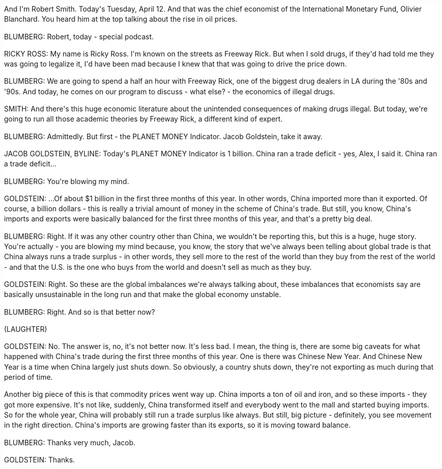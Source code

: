 And I'm Robert Smith. Today's Tuesday, April 12. And that was the chief economist of the International Monetary Fund, Olivier Blanchard. You heard him at the top talking about the rise in oil prices.

BLUMBERG: Robert, today - special podcast.

RICKY ROSS: My name is Ricky Ross. I'm known on the streets as Freeway Rick. But when I sold drugs, if they'd had told me they was going to legalize it, I'd have been mad because I knew that that was going to drive the price down.

BLUMBERG: We are going to spend a half an hour with Freeway Rick, one of the biggest drug dealers in LA during the '80s and '90s. And today, he comes on our program to discuss - what else? - the economics of illegal drugs.

SMITH: And there's this huge economic literature about the unintended consequences of making drugs illegal. But today, we're going to run all those academic theories by Freeway Rick, a different kind of expert.

BLUMBERG: Admittedly. But first - the PLANET MONEY Indicator. Jacob Goldstein, take it away.

JACOB GOLDSTEIN, BYLINE: Today's PLANET MONEY Indicator is 1 billion. China ran a trade deficit - yes, Alex, I said it. China ran a trade deficit...

BLUMBERG: You're blowing my mind.

GOLDSTEIN: ...Of about $1 billion in the first three months of this year. In other words, China imported more than it exported. Of course, a billion dollars - this is really a trivial amount of money in the scheme of China's trade. But still, you know, China's imports and exports were basically balanced for the first three months of this year, and that's a pretty big deal.

BLUMBERG: Right. If it was any other country other than China, we wouldn't be reporting this, but this is a huge, huge story. You're actually - you are blowing my mind because, you know, the story that we've always been telling about global trade is that China always runs a trade surplus - in other words, they sell more to the rest of the world than they buy from the rest of the world - and that the U.S. is the one who buys from the world and doesn't sell as much as they buy.

GOLDSTEIN: Right. So these are the global imbalances we're always talking about, these imbalances that economists say are basically unsustainable in the long run and that make the global economy unstable.

BLUMBERG: Right. And so is that better now?

(LAUGHTER)

GOLDSTEIN: No. The answer is, no, it's not better now. It's less bad. I mean, the thing is, there are some big caveats for what happened with China's trade during the first three months of this year. One is there was Chinese New Year. And Chinese New Year is a time when China largely just shuts down. So obviously, a country shuts down, they're not exporting as much during that period of time.

Another big piece of this is that commodity prices went way up. China imports a ton of oil and iron, and so these imports - they got more expensive. It's not like, suddenly, China transformed itself and everybody went to the mall and started buying imports. So for the whole year, China will probably still run a trade surplus like always. But still, big picture - definitely, you see movement in the right direction. China's imports are growing faster than its exports, so it is moving toward balance.

BLUMBERG: Thanks very much, Jacob.

GOLDSTEIN: Thanks.
